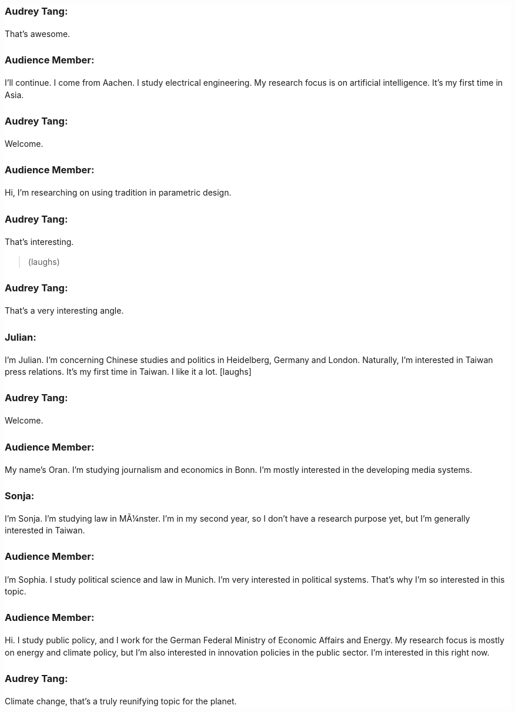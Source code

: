 ### Audrey Tang:
That’s awesome.

### Audience Member:
I’ll continue. I come from Aachen. I study electrical engineering. My research focus is on artificial intelligence. It’s my first time in Asia.

### Audrey Tang:
Welcome.

### Audience Member:
Hi, I’m researching on using tradition in parametric design.

### Audrey Tang:
That’s interesting.

> (laughs)

### Audrey Tang:
That’s a very interesting angle.

### Julian:
I’m Julian. I’m concerning Chinese studies and politics in Heidelberg, Germany and London. Naturally, I’m interested in Taiwan press relations. It’s my first time in Taiwan. I like it a lot. \[laughs\]

### Audrey Tang:
Welcome.

### Audience Member:
My name’s Oran. I’m studying journalism and economics in Bonn. I’m mostly interested in the developing media systems.

### Sonja:
I’m Sonja. I’m studying law in MÃ¼nster. I’m in my second year, so I don’t have a research purpose yet, but I’m generally interested in Taiwan.

### Audience Member:
I’m Sophia. I study political science and law in Munich. I’m very interested in political systems. That’s why I’m so interested in this topic.

### Audience Member:
Hi. I study public policy, and I work for the German Federal Ministry of Economic Affairs and Energy. My research focus is mostly on energy and climate policy, but I’m also interested in innovation policies in the public sector. I’m interested in this right now.

### Audrey Tang:
Climate change, that’s a truly reunifying topic for the planet.
